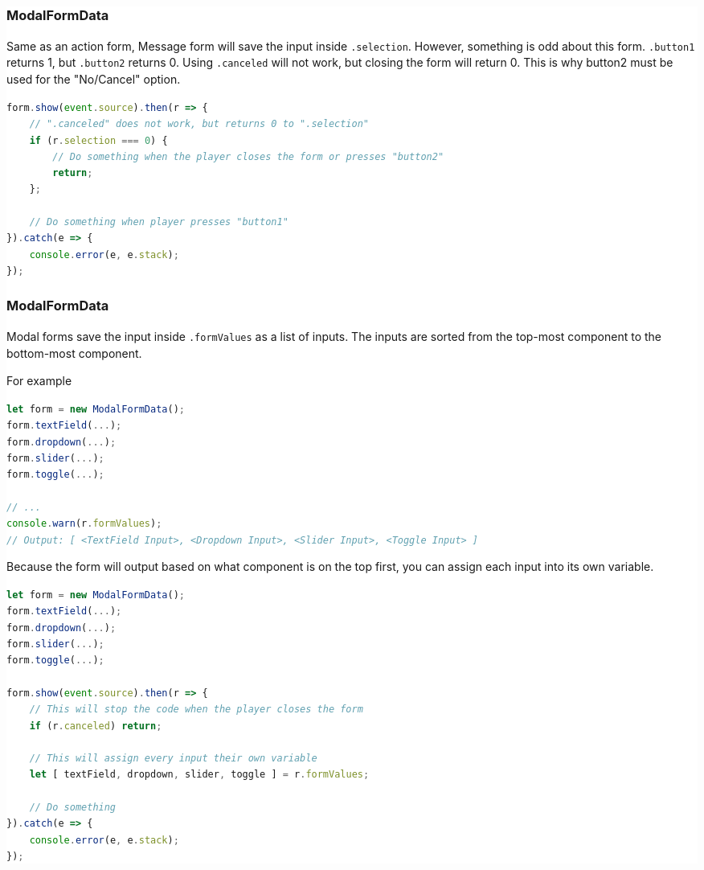 ### ModalFormData
Same as an action form, Message form will save the input inside `.selection`. However, something is odd about this form. `.button1` returns 1, but `.button2` returns 0. Using `.canceled` will not work, but closing the form will return 0. This is why button2 must be used for the "No/Cancel" option.

```js
form.show(event.source).then(r => {
	// ".canceled" does not work, but returns 0 to ".selection"
	if (r.selection === 0) {
		// Do something when the player closes the form or presses "button2"
		return;
	};

	// Do something when player presses "button1"
}).catch(e => {
	console.error(e, e.stack);
});
```

### ModalFormData
Modal forms save the input inside `.formValues` as a list of inputs. The inputs are sorted from the top-most component to the bottom-most component.

For example
```js
let form = new ModalFormData();
form.textField(...);
form.dropdown(...);
form.slider(...);
form.toggle(...);

// ...
console.warn(r.formValues);
// Output: [ <TextField Input>, <Dropdown Input>, <Slider Input>, <Toggle Input> ]
```

Because the form will output based on what component is on the top first, you can assign each input into its own variable.

```js
let form = new ModalFormData();
form.textField(...);
form.dropdown(...);
form.slider(...);
form.toggle(...);

form.show(event.source).then(r => {
	// This will stop the code when the player closes the form
	if (r.canceled) return;

	// This will assign every input their own variable
	let [ textField, dropdown, slider, toggle ] = r.formValues;

	// Do something
}).catch(e => {
	console.error(e, e.stack);
});
```
